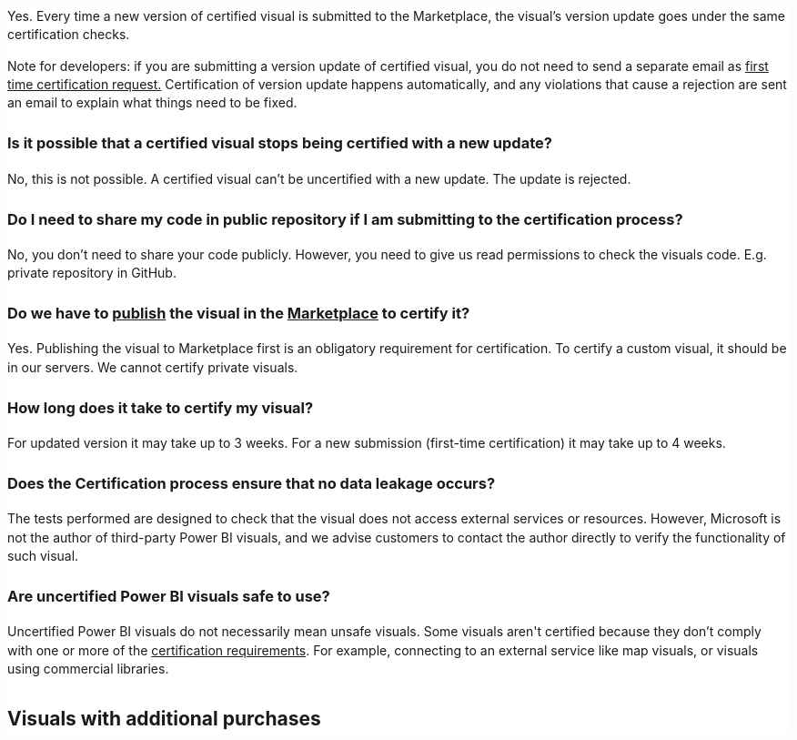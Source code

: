 Yes. Every time a new version of certified visual is submitted to the Marketplace, the visual’s version update goes under the same certification checks.

Note for developers: if you are submitting a version update of certified visual, you do not need to send a separate email as [first time certification request.](https://docs.microsoft.com/power-bi/power-bi-custom-visuals-certified#process-for-submitting-a-custom-visual-for-certification) 
Certification of version update happens automatically, and any violations that cause a rejection are sent an email to explain what things need to be fixed. 

### Is it possible that a certified visual stops being certified with a new update?

No, this is not possible. A certified visual can’t be uncertified with a new update. The update is rejected.
 
### Do I need to share my code in public repository if I am submitting to the certification process?

No, you don’t need to share your code publicly. 
However, you need to give us read permissions to check the visuals code. E.g. private repository in GitHub.
 
### Do we have to [publish](https://docs.microsoft.com/power-bi/developer/office-store) the visual in the [Marketplace](https://appsource.microsoft.com/marketplace/apps?page=1&product=power-bi-visuals) to certify it?

Yes. Publishing the visual to Marketplace first is an obligatory requirement for certification.
To certify a custom visual, it should be in our servers. We cannot certify private visuals.
 
### How long does it take to certify my visual?

For updated version it may take up to 3 weeks. For a new submission (first-time certification) it may take up to 4 weeks. 

### Does the Certification process ensure that no data leakage occurs?

The tests performed are designed to check that the visual does not access external services or resources. 
However, Microsoft is not the author of third-party Power BI visuals, and we advise customers to contact the author directly to verify the functionality of such visual.
 
### Are uncertified Power BI visuals safe to use?

Uncertified Power BI visuals do not necessarily mean unsafe visuals.
Some visuals aren't certified because they don’t comply with one or more of the [certification requirements](https://docs.microsoft.com/power-bi/power-bi-custom-visuals-certified?#certification-requirements). For example, connecting to an external service like map visuals, or visuals using commercial libraries.
 
## Visuals with additional purchases

